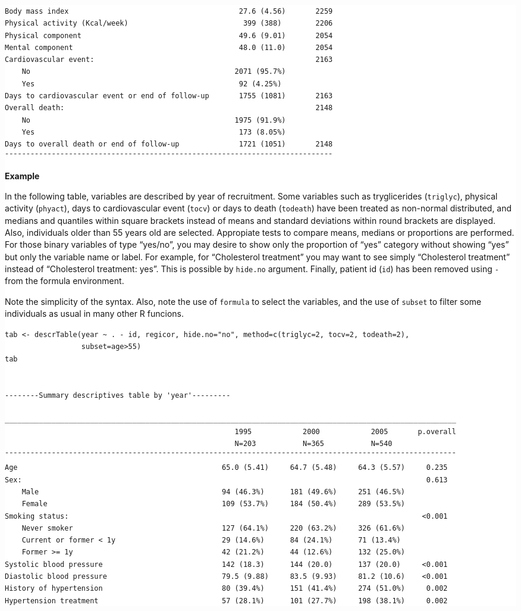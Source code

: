     Body mass index                                        27.6 (4.56)       2259 
    Physical activity (Kcal/week)                           399 (388)        2206 
    Physical component                                     49.6 (9.01)       2054 
    Mental component                                       48.0 (11.0)       2054 
    Cardiovascular event:                                                    2163 
        No                                                2071 (95.7%)            
        Yes                                                92 (4.25%)             
    Days to cardiovascular event or end of follow-up       1755 (1081)       2163 
    Overall death:                                                           2148 
        No                                                1975 (91.9%)            
        Yes                                                173 (8.05%)            
    Days to overall death or end of follow-up              1721 (1051)       2148 
    ¯¯¯¯¯¯¯¯¯¯¯¯¯¯¯¯¯¯¯¯¯¯¯¯¯¯¯¯¯¯¯¯¯¯¯¯¯¯¯¯¯¯¯¯¯¯¯¯¯¯¯¯¯¯¯¯¯¯¯¯¯¯¯¯¯¯¯¯¯¯¯¯¯¯¯¯¯ 

**Example**

In the following table, variables are described by year of recruitment.
Some variables such as tryglicerides (`triglyc`), physical activity
(`phyact`), days to cardiovascular event (`tocv`) or days to death
(`todeath`) have been treated as non-normal distributed, and medians and
quantiles within square brackets instead of means and standard
deviations within round brackets are displayed. Also, individuals older
than 55 years old are selected. Appropiate tests to compare means,
medians or proportions are performed. For those binary variables of type
“yes/no”, you may desire to show only the proportion of “yes” category
without showing “yes” but only the variable name or label. For example,
for “Cholesterol treatment” you may want to see simply “Cholesterol
treatment” instead of “Cholesterol treatment: yes”. This is possible by
`hide.no` argument. Finally, patient id (`id`) has been removed using
`-` from the formula environment.

Note the simplicity of the syntax. Also, note the use of `formula` to
select the variables, and the use of `subset` to filter some individuals
as usual in many other R funcions.

    tab <- descrTable(year ~ . - id, regicor, hide.no="no", method=c(triglyc=2, tocv=2, todeath=2), 
                      subset=age>55)
    tab


    --------Summary descriptives table by 'year'---------

    __________________________________________________________________________________________________________ 
                                                          1995            2000            2005       p.overall 
                                                          N=203           N=365           N=540                
    ¯¯¯¯¯¯¯¯¯¯¯¯¯¯¯¯¯¯¯¯¯¯¯¯¯¯¯¯¯¯¯¯¯¯¯¯¯¯¯¯¯¯¯¯¯¯¯¯¯¯¯¯¯¯¯¯¯¯¯¯¯¯¯¯¯¯¯¯¯¯¯¯¯¯¯¯¯¯¯¯¯¯¯¯¯¯¯¯¯¯¯¯¯¯¯¯¯¯¯¯¯¯¯¯¯¯ 
    Age                                                65.0 (5.41)     64.7 (5.48)     64.3 (5.57)     0.235   
    Sex:                                                                                               0.613   
        Male                                           94 (46.3%)      181 (49.6%)     251 (46.5%)             
        Female                                         109 (53.7%)     184 (50.4%)     289 (53.5%)             
    Smoking status:                                                                                   <0.001   
        Never smoker                                   127 (64.1%)     220 (63.2%)     326 (61.6%)             
        Current or former < 1y                         29 (14.6%)      84 (24.1%)      71 (13.4%)              
        Former >= 1y                                   42 (21.2%)      44 (12.6%)      132 (25.0%)             
    Systolic blood pressure                            142 (18.3)      144 (20.0)      137 (20.0)     <0.001   
    Diastolic blood pressure                           79.5 (9.88)     83.5 (9.93)     81.2 (10.6)    <0.001   
    History of hypertension                            80 (39.4%)      151 (41.4%)     274 (51.0%)     0.002   
    Hypertension treatment                             57 (28.1%)      101 (27.7%)     198 (38.1%)     0.002   
